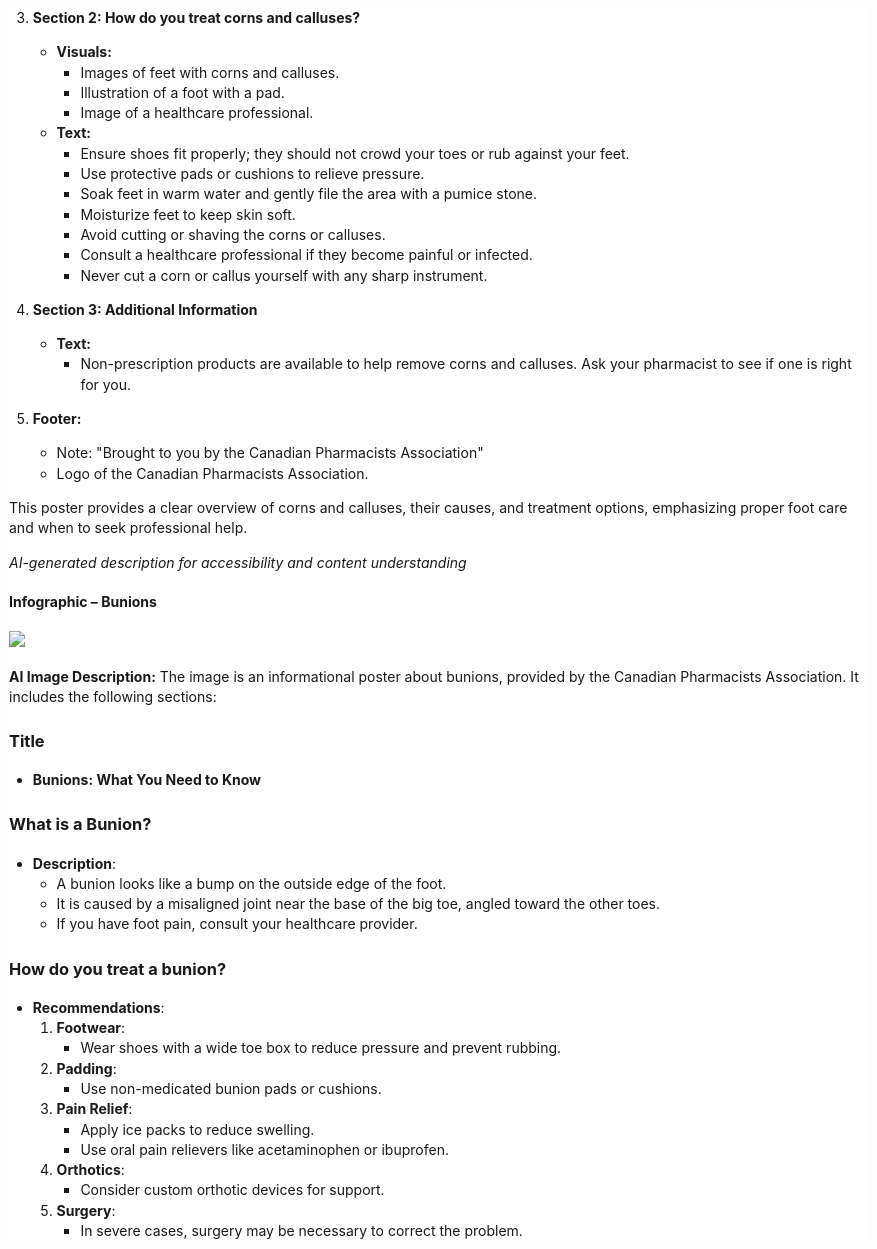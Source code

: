 3. **Section 2: How do you treat corns and calluses?**
   - **Visuals:**
     - Images of feet with corns and calluses.
     - Illustration of a foot with a pad.
     - Image of a healthcare professional.
   - **Text:**
     - Ensure shoes fit properly; they should not crowd your toes or rub against your feet.
     - Use protective pads or cushions to relieve pressure.
     - Soak feet in warm water and gently file the area with a pumice stone.
     - Moisturize feet to keep skin soft.
     - Avoid cutting or shaving the corns or calluses.
     - Consult a healthcare professional if they become painful or infected.
     - Never cut a corn or callus yourself with any sharp instrument.

4. **Section 3: Additional Information**
   - **Text:**
     - Non-prescription products are available to help remove corns and calluses. Ask your pharmacist to see if one is right for you.

5. **Footer:**
   - Note: "Brought to you by the Canadian Pharmacists Association"
   - Logo of the Canadian Pharmacists Association.

This poster provides a clear overview of corns and calluses, their causes, and treatment options, emphasizing proper foot care and when to seek professional help.

*AI-generated description for accessibility and content understanding*


#### Infographic – Bunions

![](images/infographic_bunions_en.jpg)


**AI Image Description:**
The image is an informational poster about bunions, provided by the Canadian Pharmacists Association. It includes the following sections:

### Title
- **Bunions: What You Need to Know**

### What is a Bunion?
- **Description**: 
  - A bunion looks like a bump on the outside edge of the foot.
  - It is caused by a misaligned joint near the base of the big toe, angled toward the other toes.
  - If you have foot pain, consult your healthcare provider.

### How do you treat a bunion?
- **Recommendations**:
  1. **Footwear**: 
     - Wear shoes with a wide toe box to reduce pressure and prevent rubbing.
  2. **Padding**:
     - Use non-medicated bunion pads or cushions.
  3. **Pain Relief**:
     - Apply ice packs to reduce swelling.
     - Use oral pain relievers like acetaminophen or ibuprofen.
  4. **Orthotics**:
     - Consider custom orthotic devices for support.
  5. **Surgery**:
     - In severe cases, surgery may be necessary to correct the problem.
